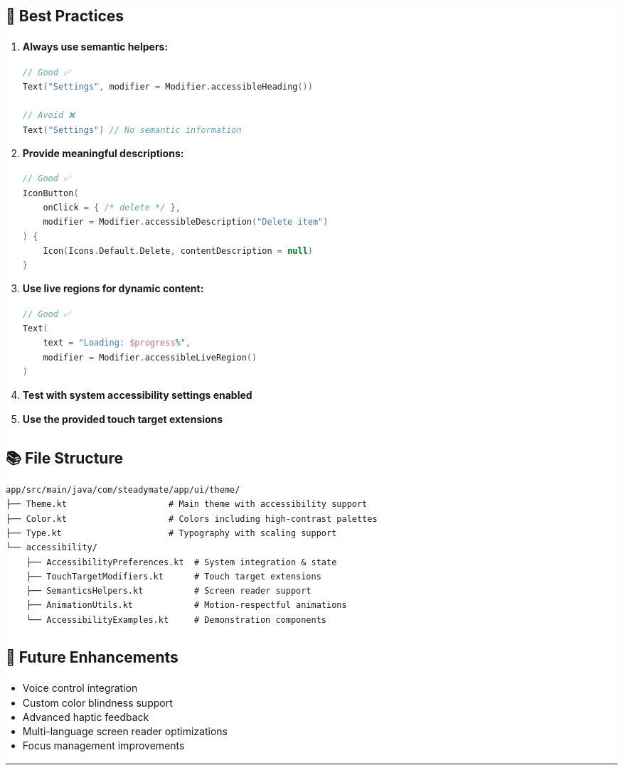 ## 🎯 Best Practices

1. **Always use semantic helpers:**
   ```kotlin
   // Good ✅
   Text("Settings", modifier = Modifier.accessibleHeading())
   
   // Avoid ❌ 
   Text("Settings") // No semantic information
   ```

2. **Provide meaningful descriptions:**
   ```kotlin
   // Good ✅
   IconButton(
       onClick = { /* delete */ },
       modifier = Modifier.accessibleDescription("Delete item")
   ) {
       Icon(Icons.Default.Delete, contentDescription = null)
   }
   ```

3. **Use live regions for dynamic content:**
   ```kotlin
   // Good ✅ 
   Text(
       text = "Loading: $progress%",
       modifier = Modifier.accessibleLiveRegion()
   )
   ```

4. **Test with system accessibility settings enabled**

5. **Use the provided touch target extensions**

## 📚 File Structure

```
app/src/main/java/com/steadymate/app/ui/theme/
├── Theme.kt                    # Main theme with accessibility support
├── Color.kt                    # Colors including high-contrast palettes  
├── Type.kt                     # Typography with scaling support
└── accessibility/
    ├── AccessibilityPreferences.kt  # System integration & state
    ├── TouchTargetModifiers.kt      # Touch target extensions
    ├── SemanticsHelpers.kt          # Screen reader support
    ├── AnimationUtils.kt            # Motion-respectful animations
    └── AccessibilityExamples.kt     # Demonstration components
```

## 🔮 Future Enhancements

- Voice control integration
- Custom color blindness support
- Advanced haptic feedback
- Multi-language screen reader optimizations
- Focus management improvements

---